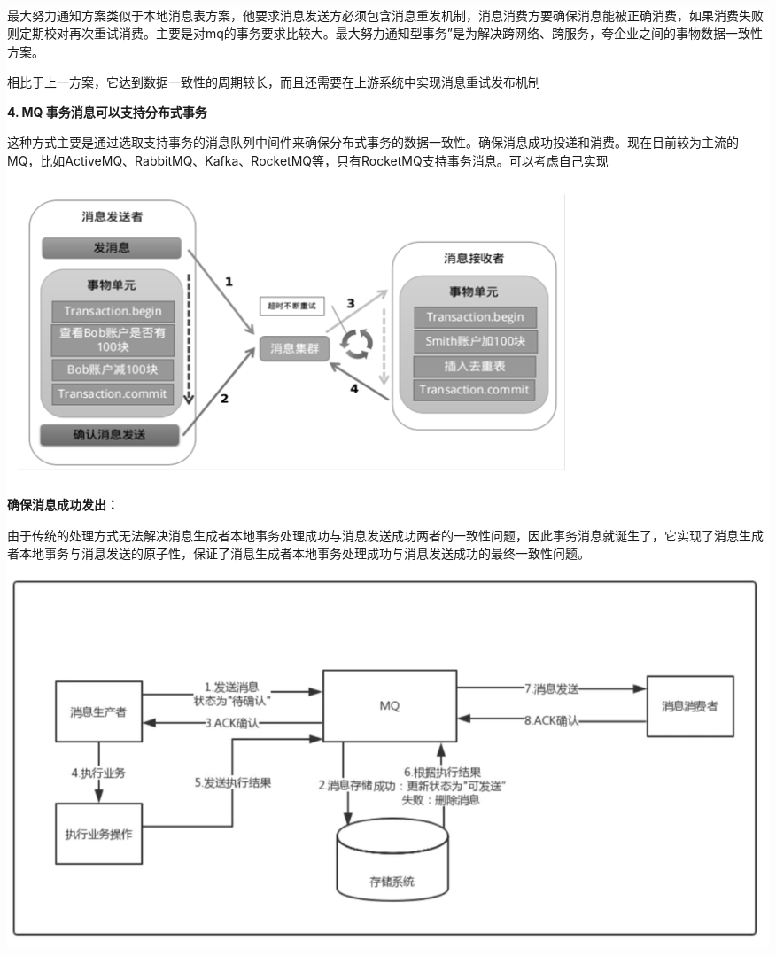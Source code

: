 最大努力通知方案类似于本地消息表方案，他要求消息发送方必须包含消息重发机制，消息消费方要确保消息能被正确消费，如果消费失败则定期校对再次重试消费。主要是对mq的事务要求比较大。最大努力通知型事务”是为解决跨网络、跨服务，夸企业之间的事物数据一致性方案。

相比于上一方案，它达到数据一致性的周期较长，而且还需要在上游系统中实现消息重试发布机制

**4. MQ 事务消息可以支持分布式事务**

这种方式主要是通过选取支持事务的消息队列中间件来确保分布式事务的数据一致性。确保消息成功投递和消费。现在目前较为主流的MQ，比如ActiveMQ、RabbitMQ、Kafka、RocketMQ等，只有RocketMQ支持事务消息。可以考虑自己实现

![d86b9467b0ef2a0a62ab96ee02857741.png](../img/d86b9467b0ef2a0a62ab96ee02857741.png)

**确保消息成功发出：**

由于传统的处理方式无法解决消息生成者本地事务处理成功与消息发送成功两者的一致性问题，因此事务消息就诞生了，它实现了消息生成者本地事务与消息发送的原子性，保证了消息生成者本地事务处理成功与消息发送成功的最终一致性问题。

![f6aa37b79ae0f7583d7567ff3c77f3b3.png](../img/f6aa37b79ae0f7583d7567ff3c77f3b3.png)
